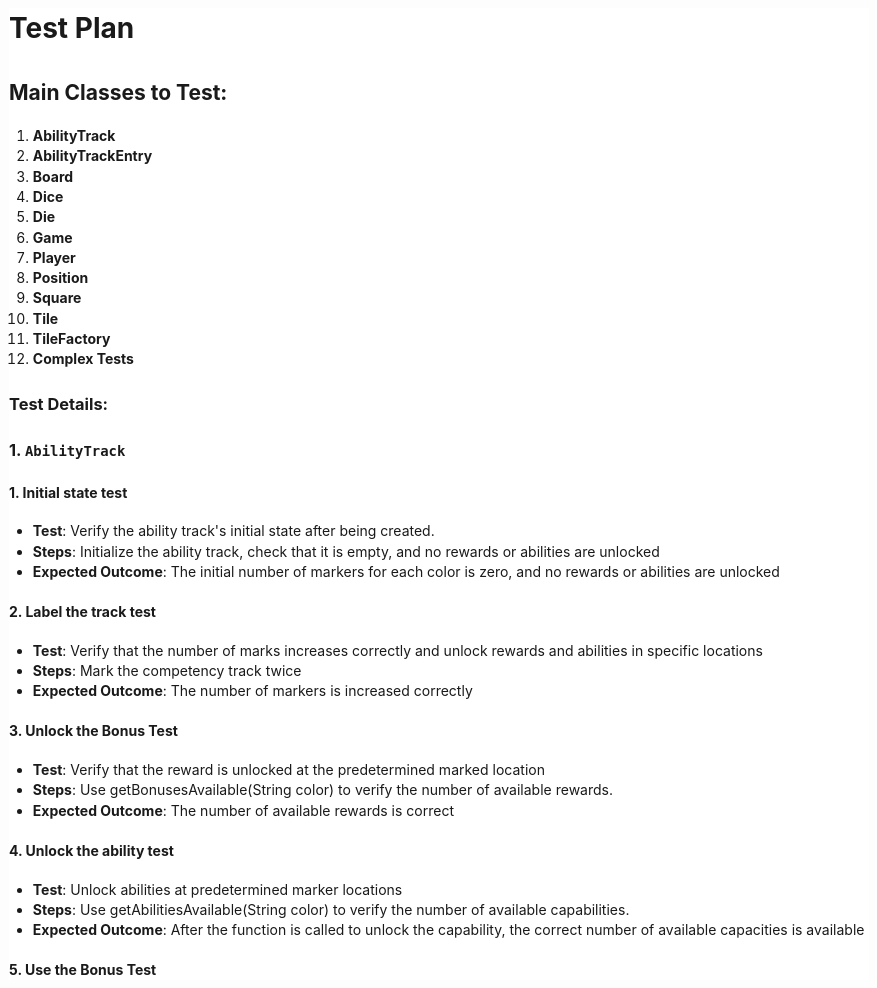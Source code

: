 # Test Plan

## Main Classes to Test:
1. **AbilityTrack**
2. **AbilityTrackEntry**
3. **Board**
4. **Dice**
5. **Die**
6. **Game**
7. **Player**
8. **Position**
9. **Square**
10. **Tile**
11. **TileFactory**
12. **Complex Tests**

### Test Details:

### 1.  `AbilityTrack`

#### 1. Initial state test

- **Test**: Verify the ability track's initial state after being created.
- **Steps**: Initialize the ability track, check that it is empty, and no rewards or abilities are unlocked
- **Expected Outcome**: The initial number of markers for each color is zero, and no rewards or abilities are unlocked

#### 2. Label the track test

- **Test**: Verify that the number of marks increases correctly and unlock rewards and abilities in specific locations
- **Steps**: Mark the competency track twice
- **Expected Outcome**: The number of markers is increased correctly

#### 3. Unlock the Bonus Test

- **Test**: Verify that the reward is unlocked at the predetermined marked location
- **Steps**: Use getBonusesAvailable(String color) to verify the number of available rewards.
- **Expected Outcome**: The number of available rewards is correct

#### 4. Unlock the ability test

- **Test**: Unlock abilities at predetermined marker locations
- **Steps**: Use getAbilitiesAvailable(String color) to verify the number of available capabilities.
- **Expected Outcome**: After the function is called to unlock the capability, the correct number of available capacities is available

#### 5. Use the Bonus Test
